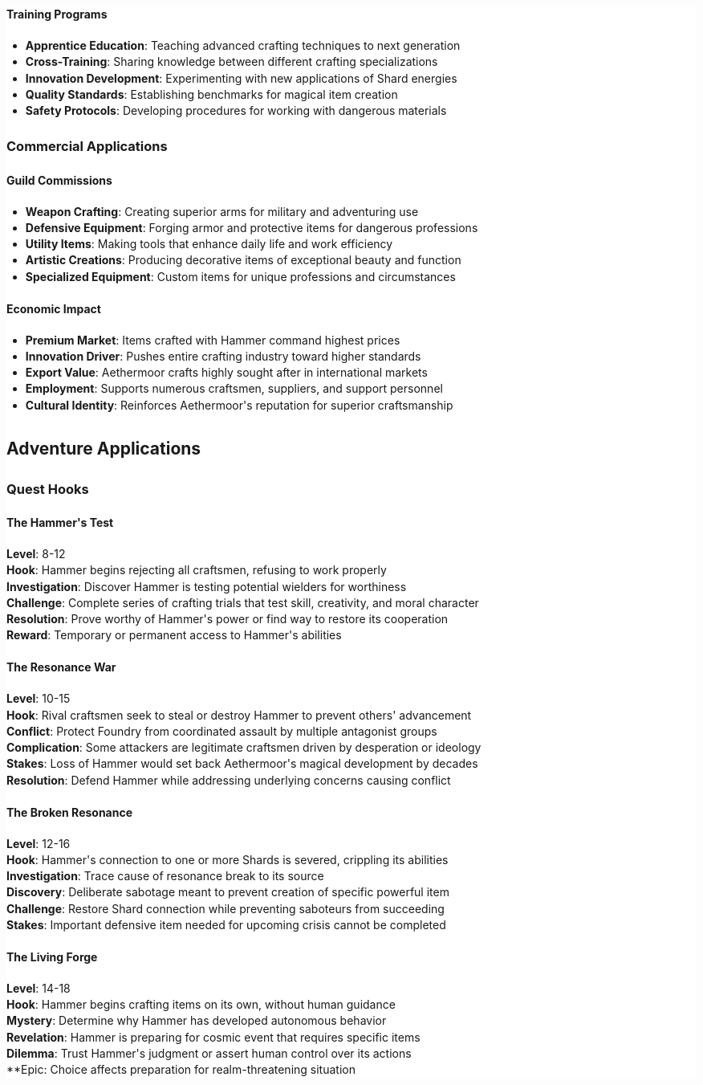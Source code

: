 #### Training Programs
- **Apprentice Education**: Teaching advanced crafting techniques to next generation
- **Cross-Training**: Sharing knowledge between different crafting specializations
- **Innovation Development**: Experimenting with new applications of Shard energies
- **Quality Standards**: Establishing benchmarks for magical item creation
- **Safety Protocols**: Developing procedures for working with dangerous materials

### Commercial Applications
#### Guild Commissions
- **Weapon Crafting**: Creating superior arms for military and adventuring use
- **Defensive Equipment**: Forging armor and protective items for dangerous professions
- **Utility Items**: Making tools that enhance daily life and work efficiency
- **Artistic Creations**: Producing decorative items of exceptional beauty and function
- **Specialized Equipment**: Custom items for unique professions and circumstances

#### Economic Impact
- **Premium Market**: Items crafted with Hammer command highest prices
- **Innovation Driver**: Pushes entire crafting industry toward higher standards
- **Export Value**: Aethermoor crafts highly sought after in international markets
- **Employment**: Supports numerous craftsmen, suppliers, and support personnel
- **Cultural Identity**: Reinforces Aethermoor's reputation for superior craftsmanship

## Adventure Applications
### Quest Hooks
#### The Hammer's Test
**Level**: 8-12  
**Hook**: Hammer begins rejecting all craftsmen, refusing to work properly  
**Investigation**: Discover Hammer is testing potential wielders for worthiness  
**Challenge**: Complete series of crafting trials that test skill, creativity, and moral character  
**Resolution**: Prove worthy of Hammer's power or find way to restore its cooperation  
**Reward**: Temporary or permanent access to Hammer's abilities

#### The Resonance War
**Level**: 10-15  
**Hook**: Rival craftsmen seek to steal or destroy Hammer to prevent others' advancement  
**Conflict**: Protect Foundry from coordinated assault by multiple antagonist groups  
**Complication**: Some attackers are legitimate craftsmen driven by desperation or ideology  
**Stakes**: Loss of Hammer would set back Aethermoor's magical development by decades  
**Resolution**: Defend Hammer while addressing underlying concerns causing conflict

#### The Broken Resonance  
**Level**: 12-16  
**Hook**: Hammer's connection to one or more Shards is severed, crippling its abilities  
**Investigation**: Trace cause of resonance break to its source  
**Discovery**: Deliberate sabotage meant to prevent creation of specific powerful item  
**Challenge**: Restore Shard connection while preventing saboteurs from succeeding  
**Stakes**: Important defensive item needed for upcoming crisis cannot be completed

#### The Living Forge
**Level**: 14-18  
**Hook**: Hammer begins crafting items on its own, without human guidance  
**Mystery**: Determine why Hammer has developed autonomous behavior  
**Revelation**: Hammer is preparing for cosmic event that requires specific items  
**Dilemma**: Trust Hammer's judgment or assert human control over its actions  
**Epic: Choice affects preparation for realm-threatening situation
